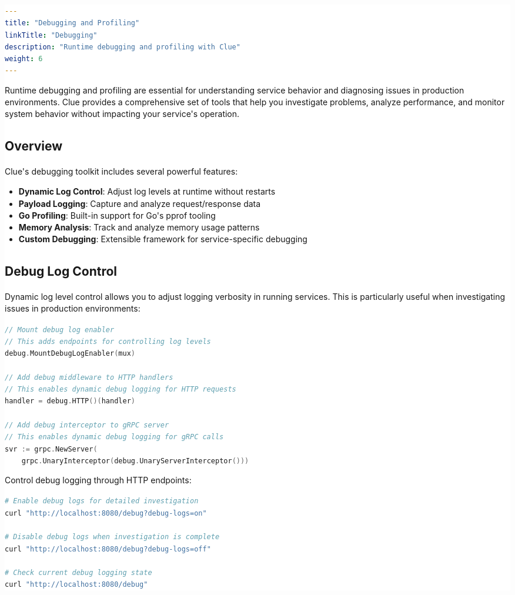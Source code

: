 ```yaml
---
title: "Debugging and Profiling"
linkTitle: "Debugging"
description: "Runtime debugging and profiling with Clue"
weight: 6
---
```


Runtime debugging and profiling are essential for understanding service behavior
and diagnosing issues in production environments. Clue provides a comprehensive
set of tools that help you investigate problems, analyze performance, and
monitor system behavior without impacting your service's operation.

## Overview

Clue's debugging toolkit includes several powerful features:

- **Dynamic Log Control**: Adjust log levels at runtime without restarts
- **Payload Logging**: Capture and analyze request/response data
- **Go Profiling**: Built-in support for Go's pprof tooling
- **Memory Analysis**: Track and analyze memory usage patterns
- **Custom Debugging**: Extensible framework for service-specific debugging

## Debug Log Control

Dynamic log level control allows you to adjust logging verbosity in running
services. This is particularly useful when investigating issues in production
environments:

```go
// Mount debug log enabler
// This adds endpoints for controlling log levels
debug.MountDebugLogEnabler(mux)

// Add debug middleware to HTTP handlers
// This enables dynamic debug logging for HTTP requests
handler = debug.HTTP()(handler)

// Add debug interceptor to gRPC server
// This enables dynamic debug logging for gRPC calls
svr := grpc.NewServer(
    grpc.UnaryInterceptor(debug.UnaryServerInterceptor()))
```

Control debug logging through HTTP endpoints:
```bash
# Enable debug logs for detailed investigation
curl "http://localhost:8080/debug?debug-logs=on"

# Disable debug logs when investigation is complete
curl "http://localhost:8080/debug?debug-logs=off"

# Check current debug logging state
curl "http://localhost:8080/debug"
```
